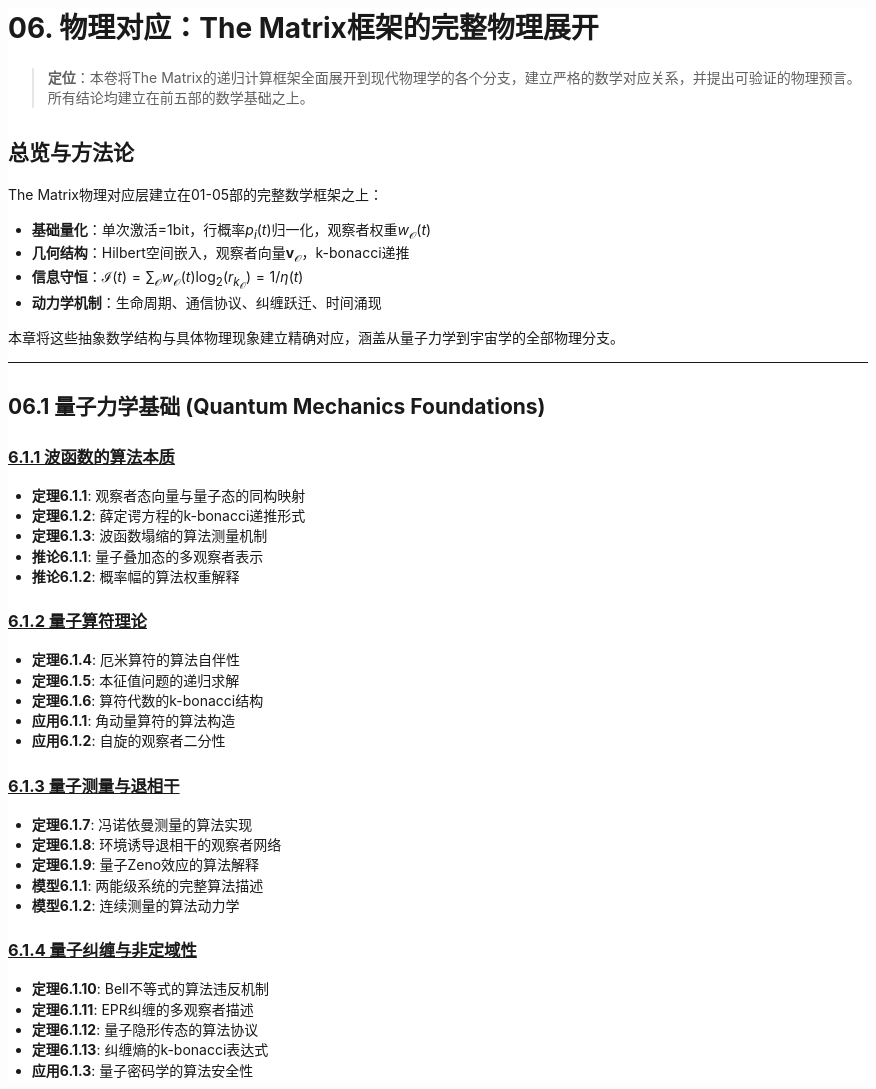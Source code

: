 # 06. 物理对应：The Matrix框架的完整物理展开

> **定位**：本卷将The Matrix的递归计算框架全面展开到现代物理学的各个分支，建立严格的数学对应关系，并提出可验证的物理预言。所有结论均建立在前五部的数学基础之上。

## 总览与方法论

The Matrix物理对应层建立在01-05部的完整数学框架之上：
- **基础量化**：单次激活=1bit，行概率$p_i(t)$归一化，观察者权重$w_{\mathcal{O}}(t)$
- **几何结构**：Hilbert空间嵌入，观察者向量$\mathbf{v}_{\mathcal{O}}$，k-bonacci递推
- **信息守恒**：$\mathcal{I}(t) = \sum_{\mathcal{O}} w_{\mathcal{O}}(t)\log_2(r_{k_{\mathcal{O}}}) = 1/\eta(t)$
- **动力学机制**：生命周期、通信协议、纠缠跃迁、时间涌现

本章将这些抽象数学结构与具体物理现象建立精确对应，涵盖从量子力学到宇宙学的全部物理分支。

---

## **06.1 量子力学基础** (Quantum Mechanics Foundations)

### [6.1.1 波函数的算法本质](06-physics/6.1.1-wavefunction-algorithmic-nature.md)
- **定理6.1.1**: 观察者态向量与量子态的同构映射
- **定理6.1.2**: 薛定谔方程的k-bonacci递推形式
- **定理6.1.3**: 波函数塌缩的算法测量机制
- **推论6.1.1**: 量子叠加态的多观察者表示
- **推论6.1.2**: 概率幅的算法权重解释

### [6.1.2 量子算符理论](06-physics/6.1.2-quantum-operator-theory.md)
- **定理6.1.4**: 厄米算符的算法自伴性
- **定理6.1.5**: 本征值问题的递归求解
- **定理6.1.6**: 算符代数的k-bonacci结构
- **应用6.1.1**: 角动量算符的算法构造
- **应用6.1.2**: 自旋的观察者二分性

### [6.1.3 量子测量与退相干](06-physics/6.1.3-quantum-measurement-decoherence.md)
- **定理6.1.7**: 冯诺依曼测量的算法实现
- **定理6.1.8**: 环境诱导退相干的观察者网络
- **定理6.1.9**: 量子Zeno效应的算法解释
- **模型6.1.1**: 两能级系统的完整算法描述
- **模型6.1.2**: 连续测量的算法动力学

### [6.1.4 量子纠缠与非定域性](06-physics/6.1.4-quantum-entanglement-nonlocality.md)
- **定理6.1.10**: Bell不等式的算法违反机制
- **定理6.1.11**: EPR纠缠的多观察者描述
- **定理6.1.12**: 量子隐形传态的算法协议
- **定理6.1.13**: 纠缠熵的k-bonacci表达式
- **应用6.1.3**: 量子密码学的算法安全性
